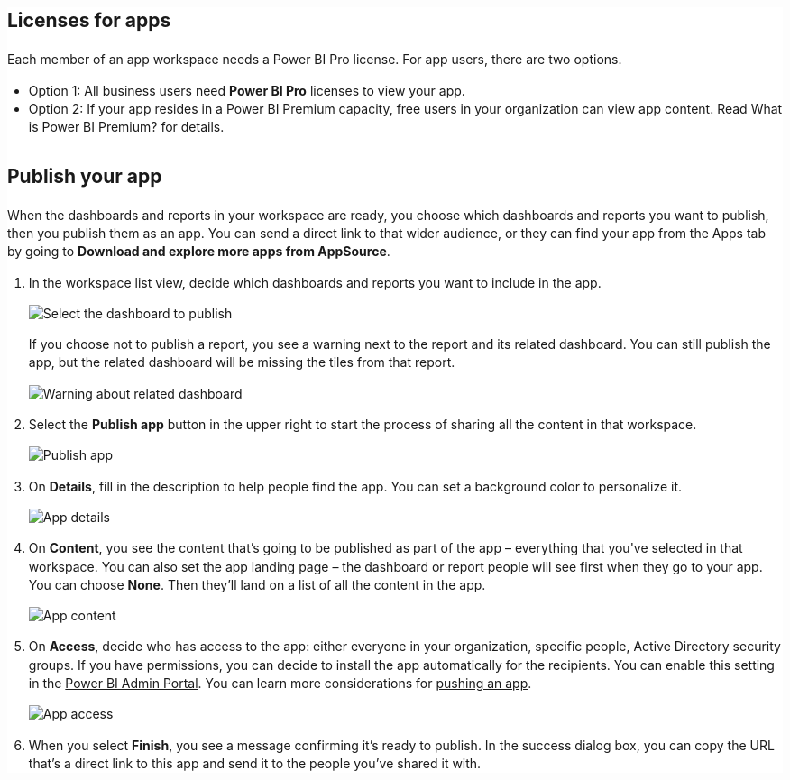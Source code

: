 ## Licenses for apps
Each member of an app workspace needs a Power BI Pro license. For app users, there are two options.

* Option 1: All business users need **Power BI Pro** licenses to view your app. 
* Option 2: If your app resides in a Power BI Premium capacity, free users in your organization can view app content. Read [What is Power BI Premium?](service-premium.md) for details.

## Publish your app
When the dashboards and reports in your workspace are ready, you choose which dashboards and reports you want to publish, then you publish them as an app. You can send a direct link to that wider audience, or they can find your app from the Apps tab by going to **Download and explore more apps from AppSource**. 

1. In the workspace list view, decide which dashboards and reports you want to include in the app.

     ![Select the dashboard to publish](media/service-create-distribute-apps/power-bi-apps-incude-dashboard.png)

     If you choose not to publish a report, you see a warning next to the report and its related dashboard. You can still publish the app, but the related dashboard will be missing the tiles from that report.

     ![Warning about related dashboard](media/service-create-distribute-apps/power-bi-apps-report-warning.png)

2. Select the **Publish app** button in the upper right to start the process of sharing all the content in that workspace.
   
     ![Publish app](media/service-create-distribute-apps/power-bi-apps-publish-button.png)

3. On **Details**, fill in the description to help people find the app. You can set a background color to personalize it.
   
     ![App details](media/service-create-distribute-apps/power-bi-apps-details.png)

4. On **Content**, you see the content that’s going to be published as part of the app – everything that you've selected in that workspace. You can also set the app landing page – the dashboard or report people will see first when they go to your app. You can choose **None**. Then they’ll land on a list of all the content in the app. 
   
     ![App content](media/service-create-distribute-apps/power-bi-apps-content.png)

5. On **Access**, decide who has access to the app: either everyone in your organization, specific people,  Active Directory security groups. If you have permissions, you can decide to install the app automatically for the recipients. You can enable this setting in the [Power BI Admin Portal](#how-to-enable-pushing-apps). You can learn more considerations for [pushing an app](#how-to-enable-pushing-apps).

    ![App access](media/service-create-distribute-apps/power-bi-apps-access.png)

6. When you select **Finish**, you see a message confirming it’s ready to publish. In the success dialog box, you can copy the URL that’s a direct link to this app and send it to the people you’ve shared it with.
   